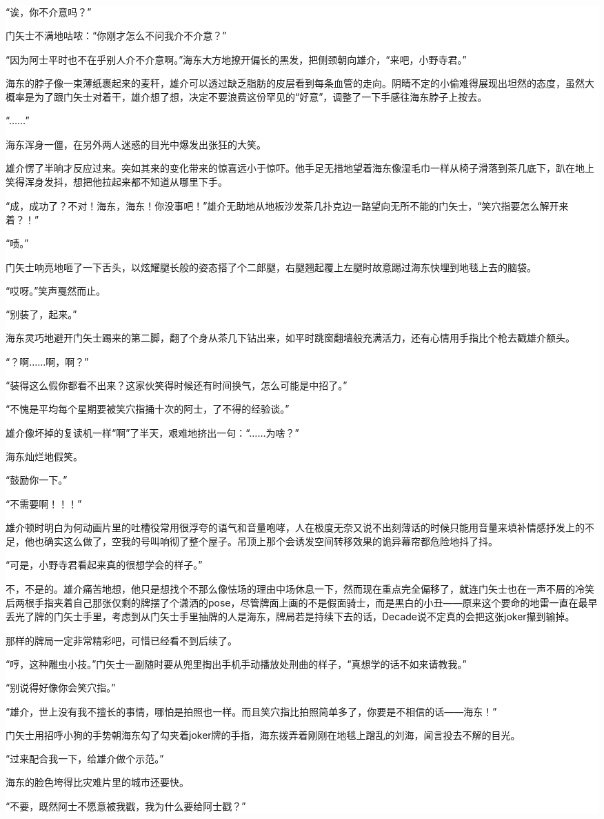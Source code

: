 “诶，你不介意吗？”

门矢士不满地咕哝：“你刚才怎么不问我介不介意？”

“因为阿士平时也不在乎别人介不介意啊。”海东大方地撩开偏长的黑发，把侧颈朝向雄介，“来吧，小野寺君。”

海东的脖子像一束薄纸裹起来的麦秆，雄介可以透过缺乏脂肪的皮层看到每条血管的走向。阴晴不定的小偷难得展现出坦然的态度，虽然大概率是为了跟门矢士对着干，雄介想了想，决定不要浪费这份罕见的“好意”，调整了一下手感往海东脖子上按去。

“……”

海东浑身一僵，在另外两人迷惑的目光中爆发出张狂的大笑。

雄介愣了半晌才反应过来。突如其来的变化带来的惊喜远小于惊吓。他手足无措地望着海东像湿毛巾一样从椅子滑落到茶几底下，趴在地上笑得浑身发抖，想把他拉起来都不知道从哪里下手。

“成，成功了？不对！海东，海东！你没事吧！”雄介无助地从地板沙发茶几扑克边一路望向无所不能的门矢士，“笑穴指要怎么解开来着？！”

“啧。”

门矢士响亮地咂了一下舌头，以炫耀腿长般的姿态搭了个二郎腿，右腿翘起覆上左腿时故意踢过海东快埋到地毯上去的脑袋。

“哎呀。”笑声戛然而止。

“别装了，起来。”

海东灵巧地避开门矢士踢来的第二脚，翻了个身从茶几下钻出来，如平时跳窗翻墙般充满活力，还有心情用手指比个枪去戳雄介额头。

“？啊……啊，啊？”

“装得这么假你都看不出来？这家伙笑得时候还有时间换气，怎么可能是中招了。”

“不愧是平均每个星期要被笑穴指捅十次的阿士，了不得的经验谈。”

雄介像坏掉的复读机一样“啊”了半天，艰难地挤出一句：“……为啥？”

海东灿烂地假笑。

“鼓励你一下。”

“不需要啊！！！”

雄介顿时明白为何动画片里的吐槽役常用很浮夸的语气和音量咆哮，人在极度无奈又说不出刻薄话的时候只能用音量来填补情感抒发上的不足，他也确实这么做了，空我的号叫响彻了整个屋子。吊顶上那个会诱发空间转移效果的诡异幕帘都危险地抖了抖。

“可是，小野寺君看起来真的很想学会的样子。”

不，不是的。雄介痛苦地想，他只是想找个不那么像怯场的理由中场休息一下，然而现在重点完全偏移了，就连门矢士也在一声不屑的冷笑后两根手指夹着自己那张仅剩的牌摆了个潇洒的pose，尽管牌面上画的不是假面骑士，而是黑白的小丑——原来这个要命的地雷一直在最早丢光了牌的门矢士手里，考虑到从门矢士手里抽牌的人是海东，牌局若是持续下去的话，Decade说不定真的会把这张joker攥到输掉。

那样的牌局一定非常精彩吧，可惜已经看不到后续了。

“哼，这种雕虫小技。”门矢士一副随时要从兜里掏出手机手动播放处刑曲的样子，“真想学的话不如来请教我。”

“别说得好像你会笑穴指。”

“雄介，世上没有我不擅长的事情，哪怕是拍照也一样。而且笑穴指比拍照简单多了，你要是不相信的话——海东！”

门矢士用招呼小狗的手势朝海东勾了勾夹着joker牌的手指，海东拨弄着刚刚在地毯上蹭乱的刘海，闻言投去不解的目光。

“过来配合我一下，给雄介做个示范。”

海东的脸色垮得比灾难片里的城市还要快。

“不要，既然阿士不愿意被我戳，我为什么要给阿士戳？”
